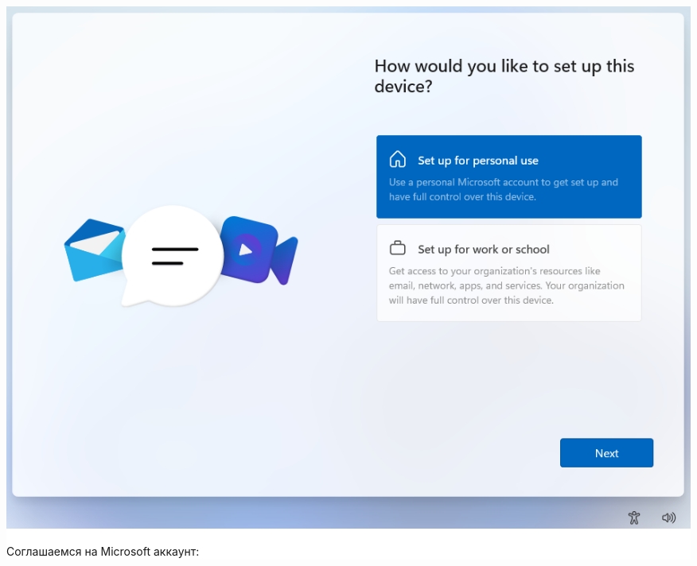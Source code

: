 ![79fd76433072f588fdf67b952a2ae7fd.png](../_resources/79fd76433072f588fdf67b952a2ae7fd.png)

Соглашаемся на Microsoft аккаунт:  